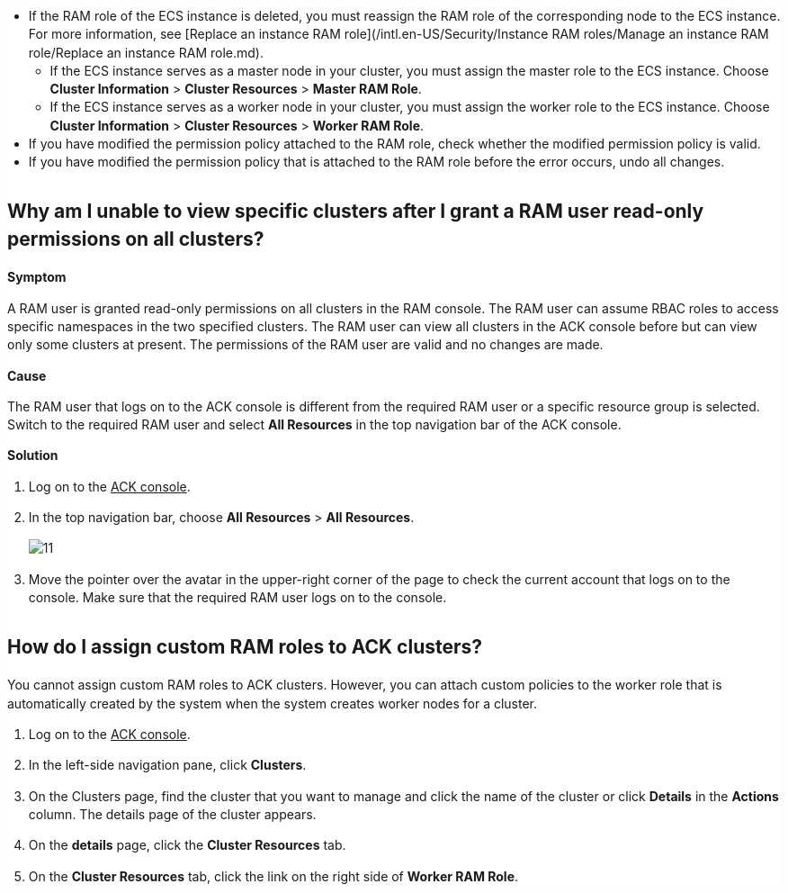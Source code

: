 -   If the RAM role of the ECS instance is deleted, you must reassign the RAM role of the corresponding node to the ECS instance. For more information, see [Replace an instance RAM role](/intl.en-US/Security/Instance RAM roles/Manage an instance RAM role/Replace an instance RAM role.md).
    -   If the ECS instance serves as a master node in your cluster, you must assign the master role to the ECS instance. Choose **Cluster Information** \> **Cluster Resources** \> **Master RAM Role**.
    -   If the ECS instance serves as a worker node in your cluster, you must assign the worker role to the ECS instance. Choose **Cluster Information** \> **Cluster Resources** \> **Worker RAM Role**.
-   If you have modified the permission policy attached to the RAM role, check whether the modified permission policy is valid.
-   If you have modified the permission policy that is attached to the RAM role before the error occurs, undo all changes.

## Why am I unable to view specific clusters after I grant a RAM user read-only permissions on all clusters?

**Symptom**

A RAM user is granted read-only permissions on all clusters in the RAM console. The RAM user can assume RBAC roles to access specific namespaces in the two specified clusters. The RAM user can view all clusters in the ACK console before but can view only some clusters at present. The permissions of the RAM user are valid and no changes are made.

**Cause**

The RAM user that logs on to the ACK console is different from the required RAM user or a specific resource group is selected. Switch to the required RAM user and select **All Resources** in the top navigation bar of the ACK console.

**Solution**

1.  Log on to the [ACK console](https://cs.console.aliyun.com).

2.  In the top navigation bar, choose **All Resources** \> **All Resources**.

    ![11](https://static-aliyun-doc.oss-accelerate.aliyuncs.com/assets/img/en-US/7790951261/p259620.png)

3.  Move the pointer over the avatar in the upper-right corner of the page to check the current account that logs on to the console. Make sure that the required RAM user logs on to the console.


## How do I assign custom RAM roles to ACK clusters?

You cannot assign custom RAM roles to ACK clusters. However, you can attach custom policies to the worker role that is automatically created by the system when the system creates worker nodes for a cluster.

1.  Log on to the [ACK console](https://cs.console.aliyun.com).

2.  In the left-side navigation pane, click **Clusters**.

3.  On the Clusters page, find the cluster that you want to manage and click the name of the cluster or click **Details** in the **Actions** column. The details page of the cluster appears.

4.  On the **details** page, click the **Cluster Resources** tab.

5.  On the **Cluster Resources** tab, click the link on the right side of **Worker RAM Role**.
